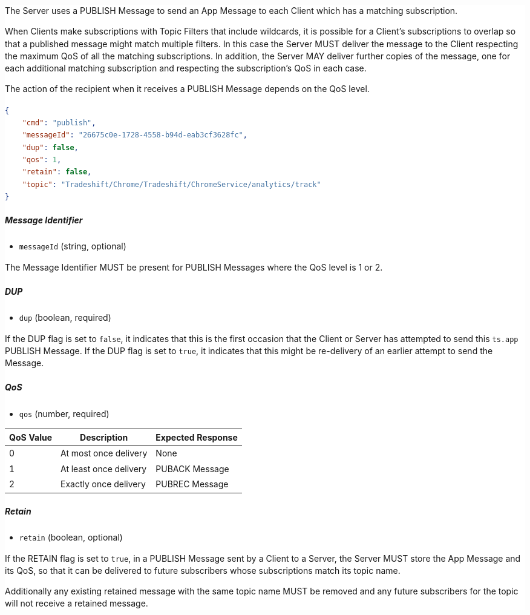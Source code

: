 The Server uses a PUBLISH Message to send an App Message to each Client which has a matching subscription.

When Clients make subscriptions with Topic Filters that include wildcards, it is possible for a Client’s subscriptions to overlap so that a published message might match multiple filters. In this case the Server MUST deliver the message to the Client respecting the maximum QoS of all the matching subscriptions. In addition, the Server MAY deliver further copies of the message, one for each additional matching subscription and respecting the subscription’s QoS in each case.

The action of the recipient when it receives a PUBLISH Message depends on the QoS level.

```json
{
	"cmd": "publish",
	"messageId": "26675c0e-1728-4558-b94d-eab3cf3628fc",
	"dup": false,
	"qos": 1,
	"retain": false,
	"topic": "Tradeshift/Chrome/Tradeshift/ChromeService/analytics/track"
}
```

##### Message Identifier

* `messageId` (string, optional)

The Message Identifier MUST be present for PUBLISH Messages where the QoS level is 1 or 2.

##### DUP

* `dup` (boolean, required)

If the DUP flag is set to `false`, it indicates that this is the first occasion that the Client or Server has attempted to send this `ts.app` PUBLISH Message. If the DUP flag is set to `true`, it indicates that this might be re-delivery of an earlier attempt to send the Message.

##### QoS

* `qos` (number, required)

| QoS Value | Description            | Expected Response |
| --------- | ---------------------- | ----------------- |
| 0         | At most once delivery  | None              |
| 1         | At least once delivery | PUBACK Message    |
| 2         | Exactly once delivery  | PUBREC Message    |

##### Retain

* `retain` (boolean, optional)

If the RETAIN flag is set to `true`, in a PUBLISH Message sent by a Client to a Server, the Server MUST store the App Message and its QoS, so that it can be delivered to future subscribers whose subscriptions match its topic name.

Additionally any existing retained message with the same topic name MUST be removed and any future subscribers for the topic will not receive a retained message.
